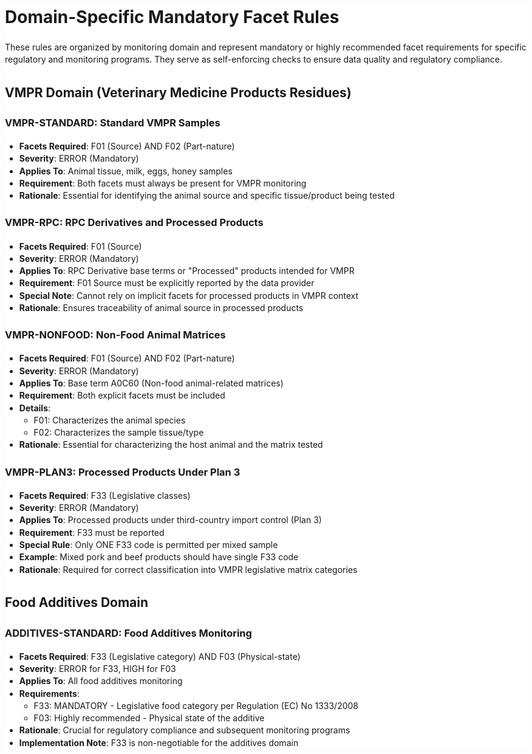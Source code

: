 # Domain-Specific Mandatory Facet Rules

These rules are organized by monitoring domain and represent mandatory or highly recommended facet requirements for specific regulatory and monitoring programs. They serve as self-enforcing checks to ensure data quality and regulatory compliance.

## VMPR Domain (Veterinary Medicine Products Residues)

### VMPR-STANDARD: Standard VMPR Samples
- **Facets Required**: F01 (Source) AND F02 (Part-nature)
- **Severity**: ERROR (Mandatory)
- **Applies To**: Animal tissue, milk, eggs, honey samples
- **Requirement**: Both facets must always be present for VMPR monitoring
- **Rationale**: Essential for identifying the animal source and specific tissue/product being tested

### VMPR-RPC: RPC Derivatives and Processed Products
- **Facets Required**: F01 (Source)
- **Severity**: ERROR (Mandatory)
- **Applies To**: RPC Derivative base terms or "Processed" products intended for VMPR
- **Requirement**: F01 Source must be explicitly reported by the data provider
- **Special Note**: Cannot rely on implicit facets for processed products in VMPR context
- **Rationale**: Ensures traceability of animal source in processed products

### VMPR-NONFOOD: Non-Food Animal Matrices
- **Facets Required**: F01 (Source) AND F02 (Part-nature)
- **Severity**: ERROR (Mandatory)
- **Applies To**: Base term A0C60 (Non-food animal-related matrices)
- **Requirement**: Both explicit facets must be included
- **Details**:
  - F01: Characterizes the animal species
  - F02: Characterizes the sample tissue/type
- **Rationale**: Essential for characterizing the host animal and the matrix tested

### VMPR-PLAN3: Processed Products Under Plan 3
- **Facets Required**: F33 (Legislative classes)
- **Severity**: ERROR (Mandatory)
- **Applies To**: Processed products under third-country import control (Plan 3)
- **Requirement**: F33 must be reported
- **Special Rule**: Only ONE F33 code is permitted per mixed sample
- **Example**: Mixed pork and beef products should have single F33 code
- **Rationale**: Required for correct classification into VMPR legislative matrix categories

## Food Additives Domain

### ADDITIVES-STANDARD: Food Additives Monitoring
- **Facets Required**: F33 (Legislative category) AND F03 (Physical-state)
- **Severity**: ERROR for F33, HIGH for F03
- **Applies To**: All food additives monitoring
- **Requirements**:
  - F33: MANDATORY - Legislative food category per Regulation (EC) No 1333/2008
  - F03: Highly recommended - Physical state of the additive
- **Rationale**: Crucial for regulatory compliance and subsequent monitoring programs
- **Implementation Note**: F33 is non-negotiable for the additives domain
